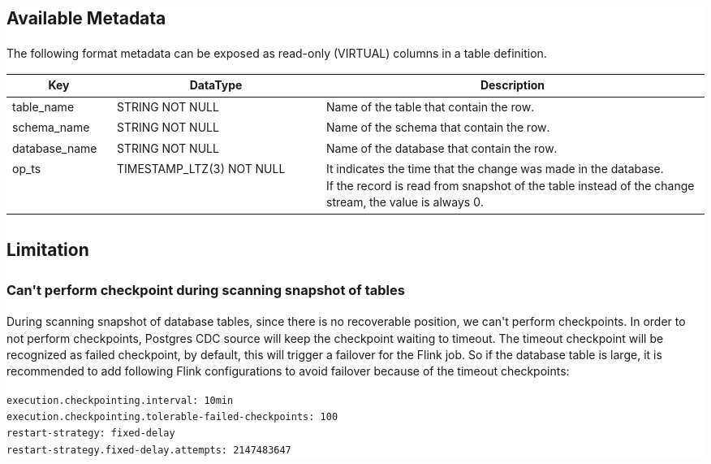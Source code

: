 Available Metadata
----------------

The following format metadata can be exposed as read-only (VIRTUAL) columns in a table definition.

<table class="colwidths-auto docutils">
  <thead>
     <tr>
       <th class="text-left" style="width: 15%">Key</th>
       <th class="text-left" style="width: 30%">DataType</th>
       <th class="text-left" style="width: 55%">Description</th>
     </tr>
  </thead>
  <tbody>
    <tr>
      <td>table_name</td>
      <td>STRING NOT NULL</td>
      <td>Name of the table that contain the row.</td>
    </tr>
    <tr>
      <td>schema_name</td>
      <td>STRING NOT NULL</td>
      <td>Name of the schema that contain the row.</td>
    </tr>    
    <tr>
      <td>database_name</td>
      <td>STRING NOT NULL</td>
      <td>Name of the database that contain the row.</td>
    </tr>
    <tr>
      <td>op_ts</td>
      <td>TIMESTAMP_LTZ(3) NOT NULL</td>
      <td>It indicates the time that the change was made in the database. <br>If the record is read from snapshot of the table instead of the change stream, the value is always 0.</td>
    </tr>
  </tbody>
</table>

Limitation
--------

### Can't perform checkpoint during scanning snapshot of tables
During scanning snapshot of database tables, since there is no recoverable position, we can't perform checkpoints. In order to not perform checkpoints, Postgres CDC source will keep the checkpoint waiting to timeout. The timeout checkpoint will be recognized as failed checkpoint, by default, this will trigger a failover for the Flink job. So if the database table is large, it is recommended to add following Flink configurations to avoid failover because of the timeout checkpoints:

```
execution.checkpointing.interval: 10min
execution.checkpointing.tolerable-failed-checkpoints: 100
restart-strategy: fixed-delay
restart-strategy.fixed-delay.attempts: 2147483647
```
